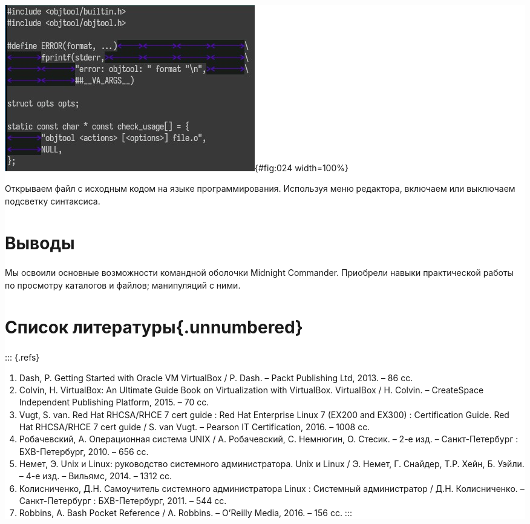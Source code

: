 ![подсветка выкл](image/24.jpg){#fig:024 width=100%}

Открываем файл с исходным кодом на языке программирования.
Используя меню редактора, включаем или выключаем подсветку синтаксиса.

# Выводы

Мы освоили основные возможности командной оболочки Midnight Commander. Приобрели навыки практической работы по просмотру каталогов и файлов; манипуляций с ними.

# Список литературы{.unnumbered}

::: {.refs}
1. Dash, P. Getting Started with Oracle VM VirtualBox / P. Dash. – Packt Publishing Ltd, 2013. – 86 сс.
2. Colvin, H. VirtualBox: An Ultimate Guide Book on Virtualization with VirtualBox. VirtualBox / H. Colvin. – CreateSpace Independent Publishing Platform, 2015. – 70 сс.
3. Vugt, S. van. Red Hat RHCSA/RHCE 7 cert guide : Red Hat Enterprise Linux 7 (EX200 and EX300) : Certification Guide. Red Hat RHCSA/RHCE 7 cert guide / S. van Vugt. – Pearson IT Certification, 2016. – 1008 сс.
4. Робачевский, А. Операционная система UNIX / А. Робачевский, С. Немнюгин, О. Стесик. – 2-е изд. – Санкт-Петербург : БХВ-Петербург, 2010. – 656 сс.
5. Немет, Э. Unix и Linux: руководство системного администратора. Unix и Linux / Э. Немет, Г. Снайдер, Т.Р. Хейн, Б. Уэйли. – 4-е изд. – Вильямс, 2014. – 1312 сс.
6. Колисниченко, Д.Н. Самоучитель системного администратора Linux : Системный администратор / Д.Н. Колисниченко. – Санкт-Петербург : БХВ-Петербург, 2011. – 544 сс.
7. Robbins, A. Bash Pocket Reference / A. Robbins. – O’Reilly Media, 2016. – 156 сс.
:::
